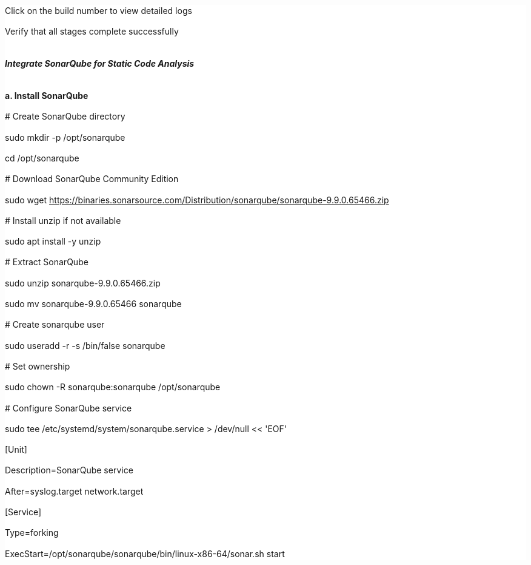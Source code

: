 Click on the build number to view detailed logs

Verify that all stages complete successfully

###### 

###### **Integrate SonarQube for Static Code Analysis**



**a. Install SonarQube**



\# Create SonarQube directory

sudo mkdir -p /opt/sonarqube

cd /opt/sonarqube



\# Download SonarQube Community Edition

sudo wget https://binaries.sonarsource.com/Distribution/sonarqube/sonarqube-9.9.0.65466.zip



\# Install unzip if not available

sudo apt install -y unzip



\# Extract SonarQube

sudo unzip sonarqube-9.9.0.65466.zip

sudo mv sonarqube-9.9.0.65466 sonarqube



\# Create sonarqube user

sudo useradd -r -s /bin/false sonarqube



\# Set ownership

sudo chown -R sonarqube:sonarqube /opt/sonarqube



\# Configure SonarQube service

sudo tee /etc/systemd/system/sonarqube.service > /dev/null << 'EOF'

\[Unit]

Description=SonarQube service

After=syslog.target network.target



\[Service]

Type=forking

ExecStart=/opt/sonarqube/sonarqube/bin/linux-x86-64/sonar.sh start
